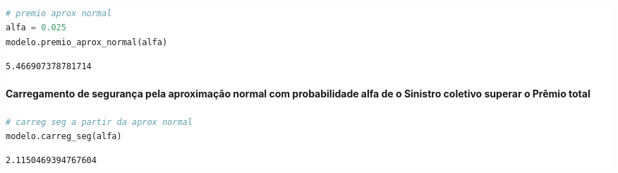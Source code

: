 ```python
# premio aprox normal
alfa = 0.025
modelo.premio_aprox_normal(alfa)
```




    5.466907378781714



#### Carregamento de segurança pela aproximação normal com probabilidade alfa de o Sinistro coletivo superar o Prêmio total

```python
# carreg seg a partir da aprox normal
modelo.carreg_seg(alfa)
```




    2.1150469394767604


